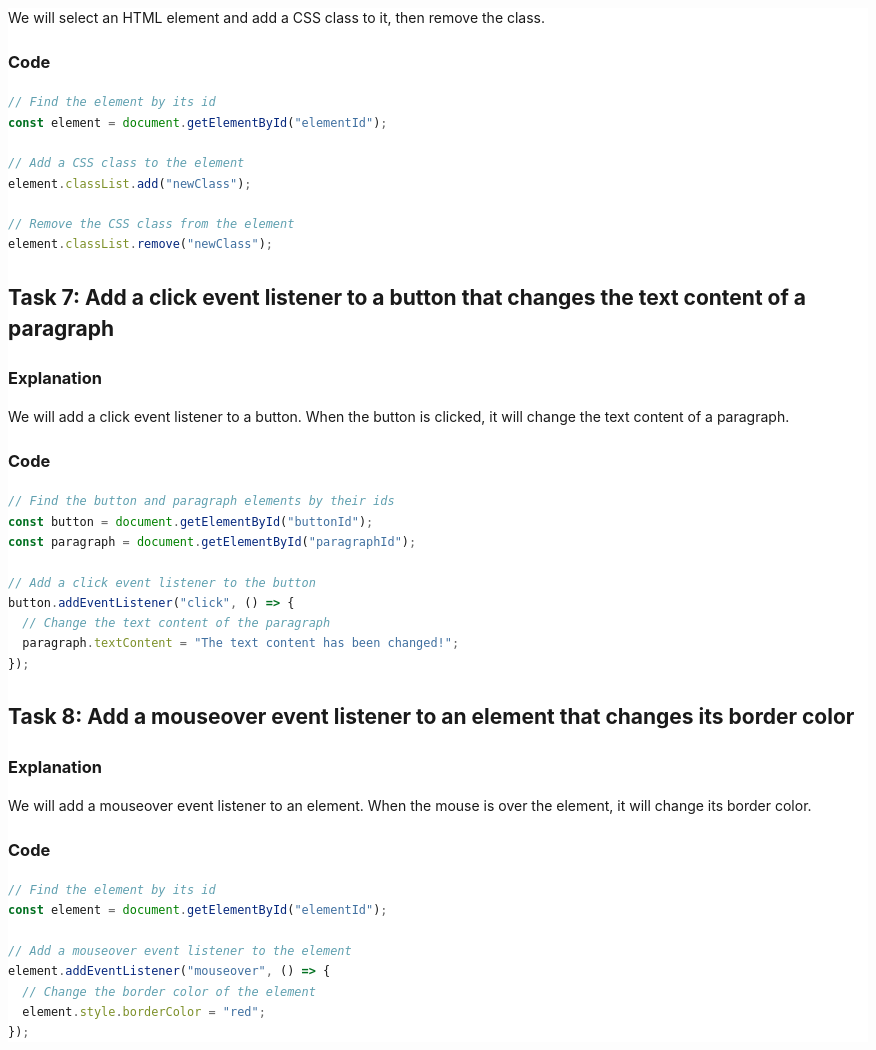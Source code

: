 We will select an HTML element and add a CSS class to it, then remove the class.

### Code

```javascript
// Find the element by its id
const element = document.getElementById("elementId");

// Add a CSS class to the element
element.classList.add("newClass");

// Remove the CSS class from the element
element.classList.remove("newClass");
```

## Task 7: Add a click event listener to a button that changes the text content of a paragraph

### Explanation

We will add a click event listener to a button. When the button is clicked, it will change the text content of a paragraph.

### Code

```javascript
// Find the button and paragraph elements by their ids
const button = document.getElementById("buttonId");
const paragraph = document.getElementById("paragraphId");

// Add a click event listener to the button
button.addEventListener("click", () => {
  // Change the text content of the paragraph
  paragraph.textContent = "The text content has been changed!";
});
```

## Task 8: Add a mouseover event listener to an element that changes its border color

### Explanation

We will add a mouseover event listener to an element. When the mouse is over the element, it will change its border color.

### Code

```javascript
// Find the element by its id
const element = document.getElementById("elementId");

// Add a mouseover event listener to the element
element.addEventListener("mouseover", () => {
  // Change the border color of the element
  element.style.borderColor = "red";
});
```
